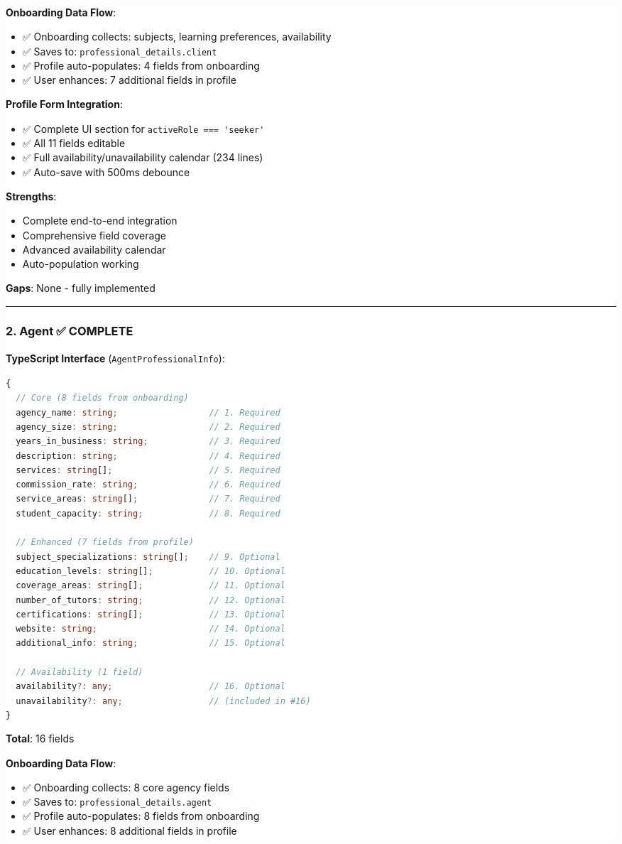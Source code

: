 **Onboarding Data Flow**:
- ✅ Onboarding collects: subjects, learning preferences, availability
- ✅ Saves to: `professional_details.client`
- ✅ Profile auto-populates: 4 fields from onboarding
- ✅ User enhances: 7 additional fields in profile

**Profile Form Integration**:
- ✅ Complete UI section for `activeRole === 'seeker'`
- ✅ All 11 fields editable
- ✅ Full availability/unavailability calendar (234 lines)
- ✅ Auto-save with 500ms debounce

**Strengths**:
- Complete end-to-end integration
- Comprehensive field coverage
- Advanced availability calendar
- Auto-population working

**Gaps**: None - fully implemented

---

### 2. Agent ✅ COMPLETE

**TypeScript Interface** (`AgentProfessionalInfo`):
```typescript
{
  // Core (8 fields from onboarding)
  agency_name: string;                  // 1. Required
  agency_size: string;                  // 2. Required
  years_in_business: string;            // 3. Required
  description: string;                  // 4. Required
  services: string[];                   // 5. Required
  commission_rate: string;              // 6. Required
  service_areas: string[];              // 7. Required
  student_capacity: string;             // 8. Required

  // Enhanced (7 fields from profile)
  subject_specializations: string[];    // 9. Optional
  education_levels: string[];           // 10. Optional
  coverage_areas: string[];             // 11. Optional
  number_of_tutors: string;             // 12. Optional
  certifications: string[];             // 13. Optional
  website: string;                      // 14. Optional
  additional_info: string;              // 15. Optional

  // Availability (1 field)
  availability?: any;                   // 16. Optional
  unavailability?: any;                 // (included in #16)
}
```
**Total**: 16 fields

**Onboarding Data Flow**:
- ✅ Onboarding collects: 8 core agency fields
- ✅ Saves to: `professional_details.agent`
- ✅ Profile auto-populates: 8 fields from onboarding
- ✅ User enhances: 8 additional fields in profile
